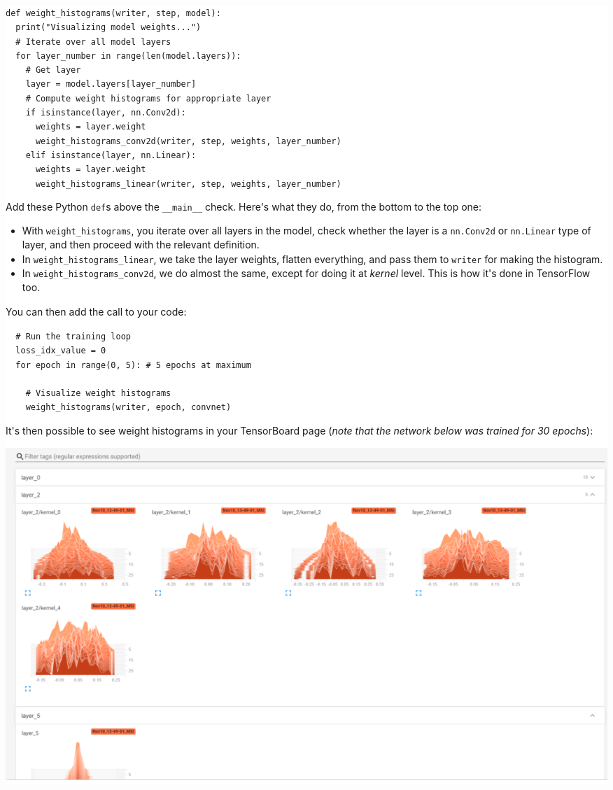```
def weight_histograms(writer, step, model):
  print("Visualizing model weights...")
  # Iterate over all model layers
  for layer_number in range(len(model.layers)):
    # Get layer
    layer = model.layers[layer_number]
    # Compute weight histograms for appropriate layer
    if isinstance(layer, nn.Conv2d):
      weights = layer.weight
      weight_histograms_conv2d(writer, step, weights, layer_number)
    elif isinstance(layer, nn.Linear):
      weights = layer.weight
      weight_histograms_linear(writer, step, weights, layer_number)
```

Add these Python `def`s above the `__main__` check. Here's what they do, from the bottom to the top one:

- With `weight_histograms`, you iterate over all layers in the model, check whether the layer is a `nn.Conv2d` or `nn.Linear` type of layer, and then proceed with the relevant definition.
- In `weight_histograms_linear`, we take the layer weights, flatten everything, and pass them to `writer` for making the histogram.
- In `weight_histograms_conv2d`, we do almost the same, except for doing it at _kernel_ level. This is how it's done in TensorFlow too.

You can then add the call to your code:

```
  # Run the training loop
  loss_idx_value = 0
  for epoch in range(0, 5): # 5 epochs at maximum

    # Visualize weight histograms
    weight_histograms(writer, epoch, convnet)
```

It's then possible to see weight histograms in your TensorBoard page (_note that the network below was trained for 30 epochs_):

![](images/image-6-1024x566.png)
